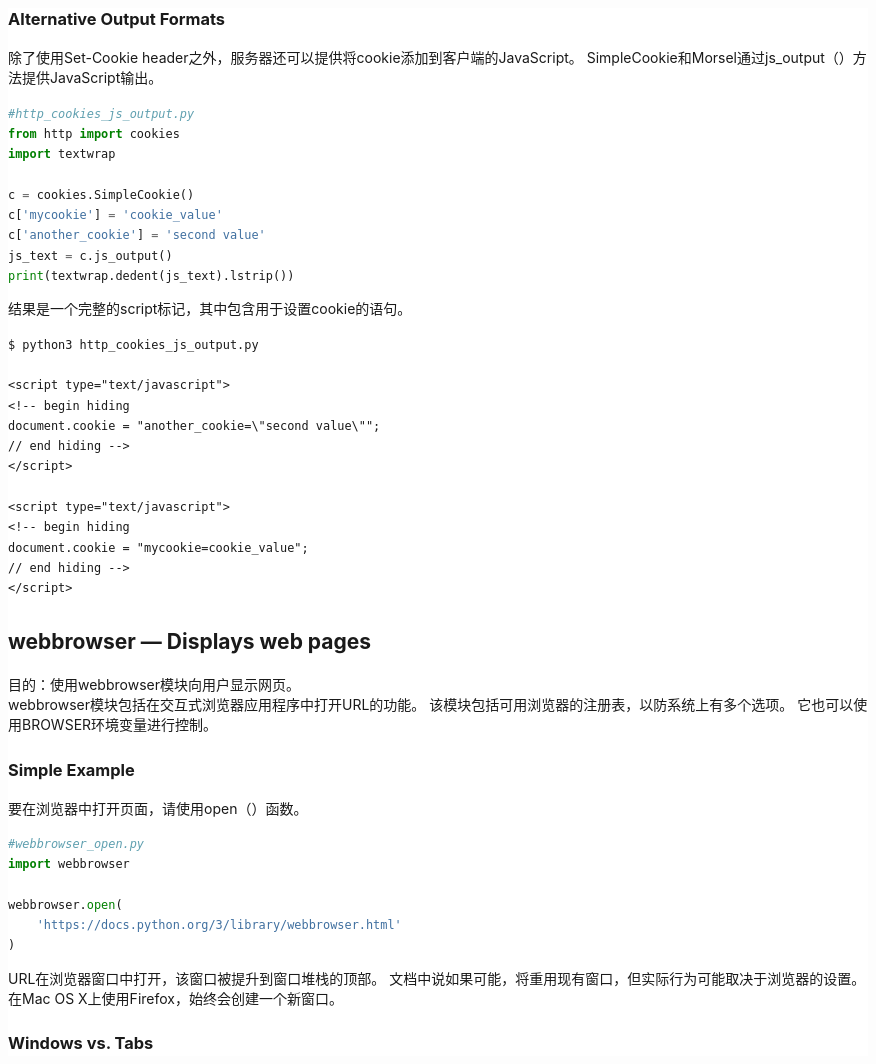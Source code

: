 ### Alternative Output Formats

除了使用Set-Cookie header之外，服务器还可以提供将cookie添加到客户端的JavaScript。 SimpleCookie和Morsel通过js_output（）方法提供JavaScript输出。

```python
#http_cookies_js_output.py
from http import cookies
import textwrap

c = cookies.SimpleCookie()
c['mycookie'] = 'cookie_value'
c['another_cookie'] = 'second value'
js_text = c.js_output()
print(textwrap.dedent(js_text).lstrip())
```
结果是一个完整的script标记，其中包含用于设置cookie的语句。

```
$ python3 http_cookies_js_output.py

<script type="text/javascript">
<!-- begin hiding
document.cookie = "another_cookie=\"second value\"";
// end hiding -->
</script>

<script type="text/javascript">
<!-- begin hiding
document.cookie = "mycookie=cookie_value";
// end hiding -->
</script>
```

## webbrowser — Displays web pages

目的：使用webbrowser模块向用户显示网页。  
webbrowser模块包括在交互式浏览器应用程序中打开URL的功能。 该模块包括可用浏览器的注册表，以防系统上有多个选项。 它也可以使用BROWSER环境变量进行控制。

### Simple Example

要在浏览器中打开页面，请使用open（）函数。

```python
#webbrowser_open.py
import webbrowser

webbrowser.open(
    'https://docs.python.org/3/library/webbrowser.html'
)
```
URL在浏览器窗口中打开，该窗口被提升到窗口堆栈的顶部。 文档中说如果可能，将重用现有窗口，但实际行为可能取决于浏览器的设置。 在Mac OS X上使用Firefox，始终会创建一个新窗口。

### Windows vs. Tabs
